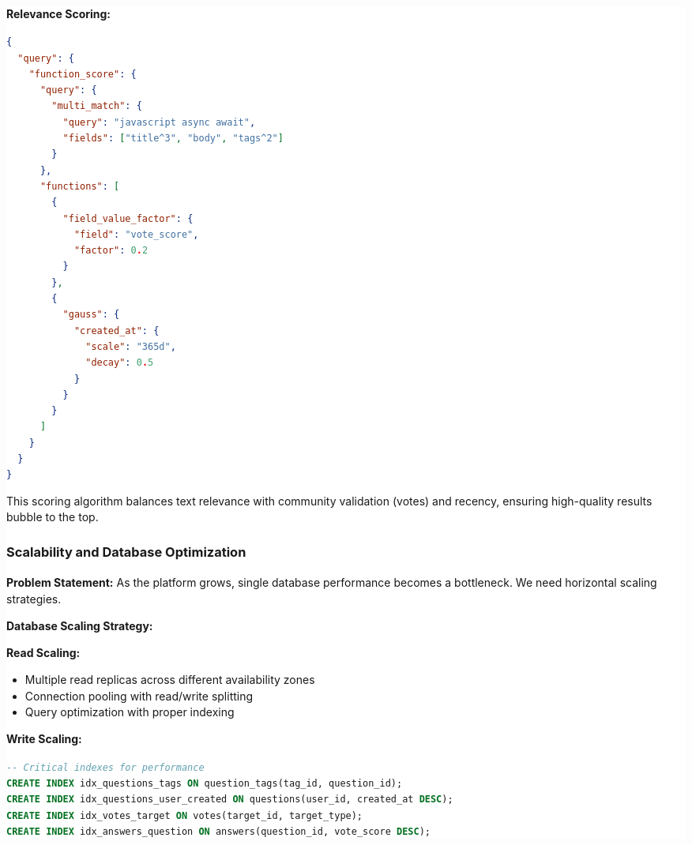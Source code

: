 **Relevance Scoring:**
```json
{
  "query": {
    "function_score": {
      "query": {
        "multi_match": {
          "query": "javascript async await",
          "fields": ["title^3", "body", "tags^2"]
        }
      },
      "functions": [
        {
          "field_value_factor": {
            "field": "vote_score",
            "factor": 0.2
          }
        },
        {
          "gauss": {
            "created_at": {
              "scale": "365d",
              "decay": 0.5
            }
          }
        }
      ]
    }
  }
}
```

This scoring algorithm balances text relevance with community validation (votes) and recency, ensuring high-quality results bubble to the top.

### Scalability and Database Optimization

**Problem Statement:**
As the platform grows, single database performance becomes a bottleneck. We need horizontal scaling strategies.

**Database Scaling Strategy:**

**Read Scaling:**
- Multiple read replicas across different availability zones
- Connection pooling with read/write splitting
- Query optimization with proper indexing

**Write Scaling:**
```sql
-- Critical indexes for performance
CREATE INDEX idx_questions_tags ON question_tags(tag_id, question_id);
CREATE INDEX idx_questions_user_created ON questions(user_id, created_at DESC);
CREATE INDEX idx_votes_target ON votes(target_id, target_type);
CREATE INDEX idx_answers_question ON answers(question_id, vote_score DESC);
```
